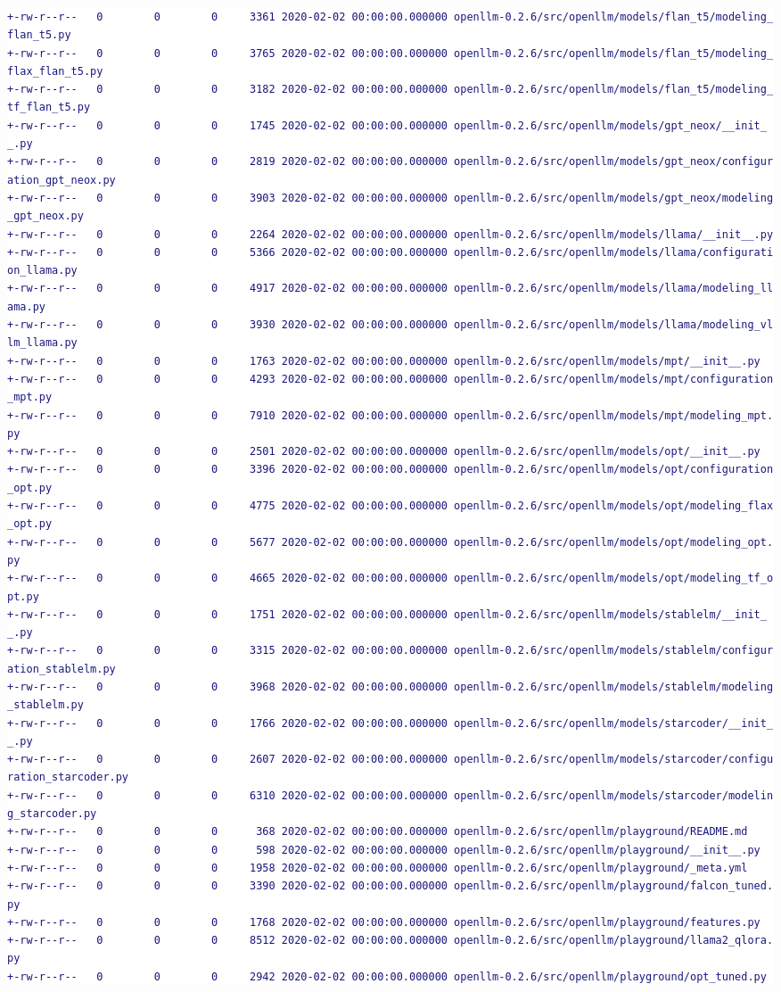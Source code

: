 ```diff
+-rw-r--r--   0        0        0     3361 2020-02-02 00:00:00.000000 openllm-0.2.6/src/openllm/models/flan_t5/modeling_flan_t5.py
+-rw-r--r--   0        0        0     3765 2020-02-02 00:00:00.000000 openllm-0.2.6/src/openllm/models/flan_t5/modeling_flax_flan_t5.py
+-rw-r--r--   0        0        0     3182 2020-02-02 00:00:00.000000 openllm-0.2.6/src/openllm/models/flan_t5/modeling_tf_flan_t5.py
+-rw-r--r--   0        0        0     1745 2020-02-02 00:00:00.000000 openllm-0.2.6/src/openllm/models/gpt_neox/__init__.py
+-rw-r--r--   0        0        0     2819 2020-02-02 00:00:00.000000 openllm-0.2.6/src/openllm/models/gpt_neox/configuration_gpt_neox.py
+-rw-r--r--   0        0        0     3903 2020-02-02 00:00:00.000000 openllm-0.2.6/src/openllm/models/gpt_neox/modeling_gpt_neox.py
+-rw-r--r--   0        0        0     2264 2020-02-02 00:00:00.000000 openllm-0.2.6/src/openllm/models/llama/__init__.py
+-rw-r--r--   0        0        0     5366 2020-02-02 00:00:00.000000 openllm-0.2.6/src/openllm/models/llama/configuration_llama.py
+-rw-r--r--   0        0        0     4917 2020-02-02 00:00:00.000000 openllm-0.2.6/src/openllm/models/llama/modeling_llama.py
+-rw-r--r--   0        0        0     3930 2020-02-02 00:00:00.000000 openllm-0.2.6/src/openllm/models/llama/modeling_vllm_llama.py
+-rw-r--r--   0        0        0     1763 2020-02-02 00:00:00.000000 openllm-0.2.6/src/openllm/models/mpt/__init__.py
+-rw-r--r--   0        0        0     4293 2020-02-02 00:00:00.000000 openllm-0.2.6/src/openllm/models/mpt/configuration_mpt.py
+-rw-r--r--   0        0        0     7910 2020-02-02 00:00:00.000000 openllm-0.2.6/src/openllm/models/mpt/modeling_mpt.py
+-rw-r--r--   0        0        0     2501 2020-02-02 00:00:00.000000 openllm-0.2.6/src/openllm/models/opt/__init__.py
+-rw-r--r--   0        0        0     3396 2020-02-02 00:00:00.000000 openllm-0.2.6/src/openllm/models/opt/configuration_opt.py
+-rw-r--r--   0        0        0     4775 2020-02-02 00:00:00.000000 openllm-0.2.6/src/openllm/models/opt/modeling_flax_opt.py
+-rw-r--r--   0        0        0     5677 2020-02-02 00:00:00.000000 openllm-0.2.6/src/openllm/models/opt/modeling_opt.py
+-rw-r--r--   0        0        0     4665 2020-02-02 00:00:00.000000 openllm-0.2.6/src/openllm/models/opt/modeling_tf_opt.py
+-rw-r--r--   0        0        0     1751 2020-02-02 00:00:00.000000 openllm-0.2.6/src/openllm/models/stablelm/__init__.py
+-rw-r--r--   0        0        0     3315 2020-02-02 00:00:00.000000 openllm-0.2.6/src/openllm/models/stablelm/configuration_stablelm.py
+-rw-r--r--   0        0        0     3968 2020-02-02 00:00:00.000000 openllm-0.2.6/src/openllm/models/stablelm/modeling_stablelm.py
+-rw-r--r--   0        0        0     1766 2020-02-02 00:00:00.000000 openllm-0.2.6/src/openllm/models/starcoder/__init__.py
+-rw-r--r--   0        0        0     2607 2020-02-02 00:00:00.000000 openllm-0.2.6/src/openllm/models/starcoder/configuration_starcoder.py
+-rw-r--r--   0        0        0     6310 2020-02-02 00:00:00.000000 openllm-0.2.6/src/openllm/models/starcoder/modeling_starcoder.py
+-rw-r--r--   0        0        0      368 2020-02-02 00:00:00.000000 openllm-0.2.6/src/openllm/playground/README.md
+-rw-r--r--   0        0        0      598 2020-02-02 00:00:00.000000 openllm-0.2.6/src/openllm/playground/__init__.py
+-rw-r--r--   0        0        0     1958 2020-02-02 00:00:00.000000 openllm-0.2.6/src/openllm/playground/_meta.yml
+-rw-r--r--   0        0        0     3390 2020-02-02 00:00:00.000000 openllm-0.2.6/src/openllm/playground/falcon_tuned.py
+-rw-r--r--   0        0        0     1768 2020-02-02 00:00:00.000000 openllm-0.2.6/src/openllm/playground/features.py
+-rw-r--r--   0        0        0     8512 2020-02-02 00:00:00.000000 openllm-0.2.6/src/openllm/playground/llama2_qlora.py
+-rw-r--r--   0        0        0     2942 2020-02-02 00:00:00.000000 openllm-0.2.6/src/openllm/playground/opt_tuned.py
```